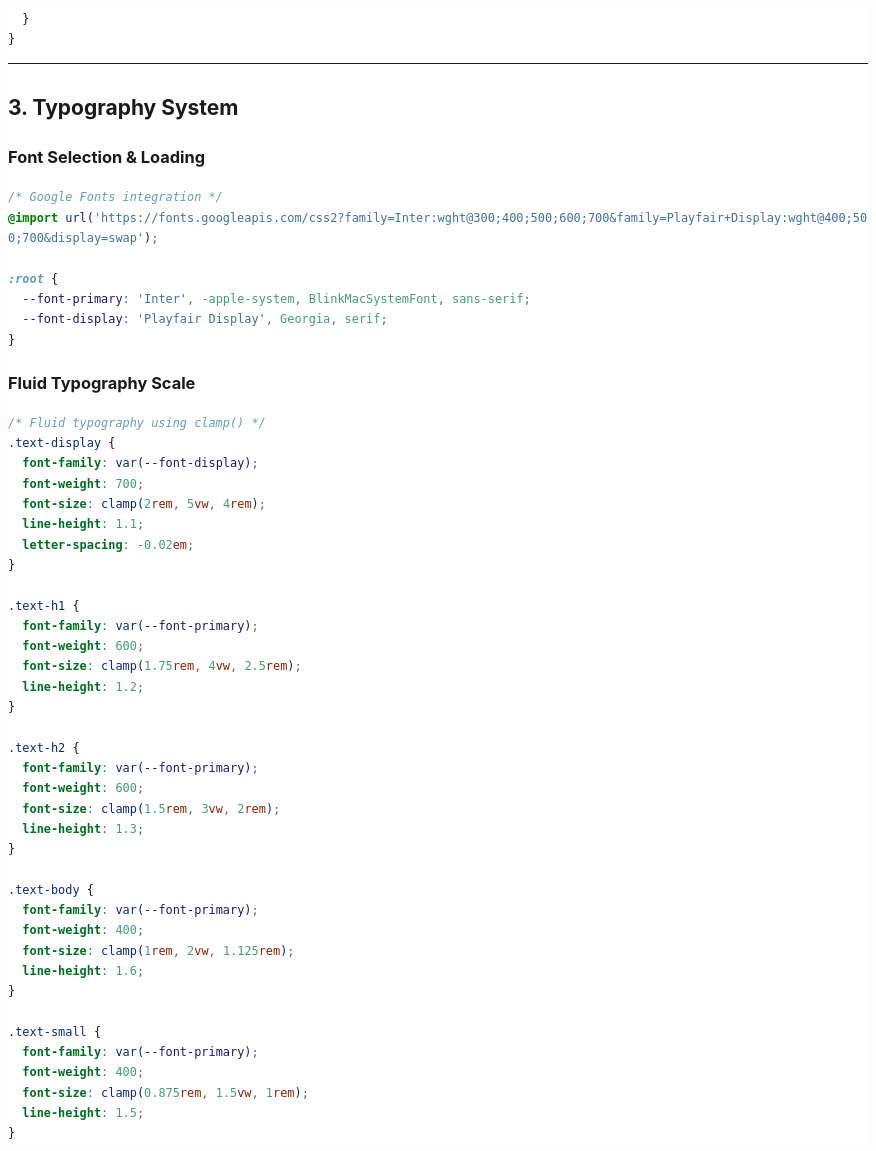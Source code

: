 ```css
  }
}
```

---

## 3. Typography System

### Font Selection & Loading
```css
/* Google Fonts integration */
@import url('https://fonts.googleapis.com/css2?family=Inter:wght@300;400;500;600;700&family=Playfair+Display:wght@400;500;700&display=swap');

:root {
  --font-primary: 'Inter', -apple-system, BlinkMacSystemFont, sans-serif;
  --font-display: 'Playfair Display', Georgia, serif;
}
```

### Fluid Typography Scale
```css
/* Fluid typography using clamp() */
.text-display {
  font-family: var(--font-display);
  font-weight: 700;
  font-size: clamp(2rem, 5vw, 4rem);
  line-height: 1.1;
  letter-spacing: -0.02em;
}

.text-h1 {
  font-family: var(--font-primary);
  font-weight: 600;
  font-size: clamp(1.75rem, 4vw, 2.5rem);
  line-height: 1.2;
}

.text-h2 {
  font-family: var(--font-primary);
  font-weight: 600;
  font-size: clamp(1.5rem, 3vw, 2rem);
  line-height: 1.3;
}

.text-body {
  font-family: var(--font-primary);
  font-weight: 400;
  font-size: clamp(1rem, 2vw, 1.125rem);
  line-height: 1.6;
}

.text-small {
  font-family: var(--font-primary);
  font-weight: 400;
  font-size: clamp(0.875rem, 1.5vw, 1rem);
  line-height: 1.5;
}
```
